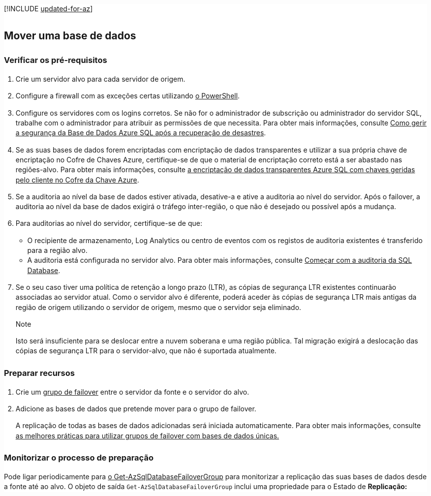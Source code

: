 [!INCLUDE [updated-for-az](../../../includes/updated-for-az.md)]

## <a name="move-a-database"></a>Mover uma base de dados

### <a name="verify-prerequisites"></a>Verificar os pré-requisitos

1. Crie um servidor alvo para cada servidor de origem.
1. Configure a firewall com as exceções certas utilizando [o PowerShell](scripts/create-and-configure-database-powershell.md).  
1. Configure os servidores com os logins corretos. Se não for o administrador de subscrição ou administrador do servidor SQL, trabalhe com o administrador para atribuir as permissões de que necessita. Para obter mais informações, consulte [Como gerir a segurança da Base de Dados Azure SQL após a recuperação de desastres](active-geo-replication-security-configure.md).
1. Se as suas bases de dados forem encriptadas com encriptação de dados transparentes e utilizar a sua própria chave de encriptação no Cofre de Chaves Azure, certifique-se de que o material de encriptação correto está a ser abastado nas regiões-alvo. Para obter mais informações, consulte [a encriptação de dados transparentes Azure SQL com chaves geridas pelo cliente no Cofre da Chave Azure](transparent-data-encryption-byok-overview.md).
1. Se a auditoria ao nível da base de dados estiver ativada, desative-a e ative a auditoria ao nível do servidor. Após o failover, a auditoria ao nível da base de dados exigirá o tráfego inter-região, o que não é desejado ou possível após a mudança.
1. Para auditorias ao nível do servidor, certifique-se de que:
   - O recipiente de armazenamento, Log Analytics ou centro de eventos com os registos de auditoria existentes é transferido para a região alvo.
   - A auditoria está configurada no servidor alvo. Para obter mais informações, consulte [Começar com a auditoria da SQL Database](../../azure-sql/database/auditing-overview.md).
1. Se o seu caso tiver uma política de retenção a longo prazo (LTR), as cópias de segurança LTR existentes continuarão associadas ao servidor atual. Como o servidor alvo é diferente, poderá aceder às cópias de segurança LTR mais antigas da região de origem utilizando o servidor de origem, mesmo que o servidor seja eliminado.

      > [!NOTE]
      > Isto será insuficiente para se deslocar entre a nuvem soberana e uma região pública. Tal migração exigirá a deslocação das cópias de segurança LTR para o servidor-alvo, que não é suportada atualmente.

### <a name="prepare-resources"></a>Preparar recursos

1. Crie um [grupo de failover](failover-group-add-single-database-tutorial.md#2---create-the-failover-group) entre o servidor da fonte e o servidor do alvo.  
1. Adicione as bases de dados que pretende mover para o grupo de failover.
  
    A replicação de todas as bases de dados adicionadas será iniciada automaticamente. Para obter mais informações, consulte [as melhores práticas para utilizar grupos de failover com bases de dados únicas.](auto-failover-group-overview.md#best-practices-for-sql-database)

### <a name="monitor-the-preparation-process"></a>Monitorizar o processo de preparação

Pode ligar periodicamente para [o Get-AzSqlDatabaseFailoverGroup](/powershell/module/az.sql/get-azsqldatabasefailovergroup) para monitorizar a replicação das suas bases de dados desde a fonte até ao alvo. O objeto de saída `Get-AzSqlDatabaseFailoverGroup` inclui uma propriedade para o Estado de **Replicação:**
